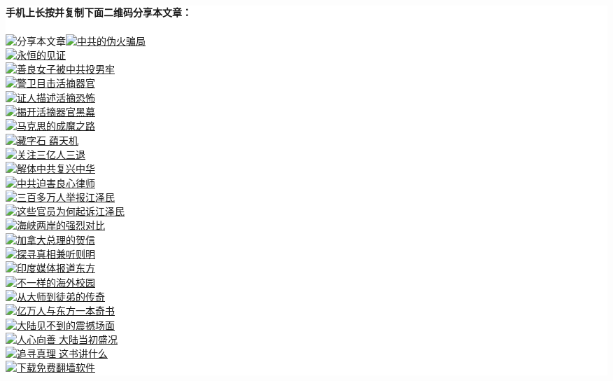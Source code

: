 <strong>手机上长按并复制下面二维码分享本文章：</strong><br><br><img src="https://quickchart.io/qr?size=256&text=https://github.com/1992513/djy/blob/master/gb/24/12/11/n14388841.md%231" title="分享本文章"></td><td VALIGN=TOP><a href="https://github.com/1992513/djy/blob/master/gb/16/1/21/n4622075.md?dfh#1" target="_blank"><img src="https://raw.githubusercontent.com/1992513/djy/master/gb/300/wei-f1.jpg" title="中共的伪火骗局"  alt="中共的伪火骗局"></a><br><a href="https://github.com/1992513/www/blob/master/README.md?dfh#9" target="_blank"><img src="https://raw.githubusercontent.com/1992513/djy/master/gb/300/yong-h.jpg" title="永恒的见证"  alt="永恒的见证"></a><br><a href="https://github.com/1992513/djy/blob/master/gb/13/9/29/n3974789.md?dfh#1" target="_blank"><img src="https://raw.githubusercontent.com/1992513/djy/master/gb/300/shang-lnz.jpg" title="善良女子被中共投男牢"  alt="善良女子被中共投男牢"></a><br><a href="https://github.com/1992513/djy/blob/master/gb/16/3/16/n4663449.md?dfh#1" target="_blank"><img src="https://raw.githubusercontent.com/1992513/djy/master/gb/300/huo-z3.jpg" title="警卫目击活摘器官"  alt="警卫目击活摘器官"></a><br><a href="https://github.com/1992513/djy/blob/master/gb/16/8/7/n8177641.md?dfh#1" target="_blank"><img src="https://raw.githubusercontent.com/1992513/djy/master/gb/300/huo-z4.jpg" title="证人描述活摘恐怖"  alt="证人描述活摘恐怖"></a><br><a href="https://github.com/1992513/djy/blob/master/gb/10/4/19/n2881569.md?dfh#1" target="_blank"><img src="https://raw.githubusercontent.com/1992513/djy/master/gb/300/huo-z1.jpg" title="揭开活摘器官黑幕"  alt="揭开活摘器官黑幕"></a><br><a href="https://github.com/1992513/djy/blob/master/gb/10/11/7/n3077476.md?dfh#1" target="_blank"><img src="https://raw.githubusercontent.com/1992513/djy/master/gb/300/ma-ks.jpg" title="马克思的成魔之路"  alt="马克思的成魔之路"></a><br><a href="https://github.com/1992513/djy/blob/master/gb/14/6/9/n4173977.md?dfh#1" target="_blank"><img src="https://raw.githubusercontent.com/1992513/djy/master/gb/300/chang-zs.jpg" title="藏字石 蕴天机"  alt="藏字石 蕴天机"></a><br><a href="https://github.com/1992513/djy/blob/master/gb/18/5/10/n10381511.md?dfh#1" target="_blank"><img src="https://raw.githubusercontent.com/1992513/djy/master/gb/300/st1.jpg" title="关注三亿人三退"  alt="关注三亿人三退"></a><br><a href="https://github.com/1992513/djy/blob/master/gb/18/3/21/n10237682.md?dfh#1" target="_blank"><img src="https://raw.githubusercontent.com/1992513/djy/master/gb/300/jie-t.jpg" title="解体中共复兴中华"  alt="解体中共复兴中华"></a><br><a href="https://github.com/1992513/djy/blob/master/gb/9/2/9/n2422991.md?dfh#1" target="_blank"><img src="https://raw.githubusercontent.com/1992513/djy/master/gb/300/gao-zs.jpg" title="中共迫害良心律师"  alt="中共迫害良心律师"></a><br><a href="https://github.com/1992513/djy/blob/master/gb/18/12/9/n10900044.md?dfh#1" target="_blank"><img src="https://raw.githubusercontent.com/1992513/djy/master/gb/300/sj1.jpg" title="三百多万人举报江泽民"  alt="三百多万人举报江泽民"></a><br><a href="https://github.com/1992513/djy/blob/master/gb/18/8/28/n10672014.md?dfh#1" target="_blank"><img src="https://raw.githubusercontent.com/1992513/djy/master/gb/300/sj2.jpg" title="这些官员为何起诉江泽民"  alt="这些官员为何起诉江泽民"></a><br><a href="https://github.com/1992513/djy/blob/master/gb/8/12/18/n2367165.md?dfh#1" target="_blank"><img src="https://raw.githubusercontent.com/1992513/djy/master/gb/300/liangan.jpg" title="海峡两岸的强烈对比"  alt="海峡两岸的强烈对比"></a><br><a href="https://github.com/1992513/djy/blob/master/gb/15/12/10/n4593139.md?dfh#1" target="_blank"><img src="https://raw.githubusercontent.com/1992513/djy/master/gb/300/jia-ndzl.jpg" title="加拿大总理的贺信"  alt="加拿大总理的贺信"></a><br><a href="https://github.com/1992513/djy/blob/master/gb/11/6/17/n3289382.md?dfh#1" target="_blank"><img src="https://raw.githubusercontent.com/1992513/djy/master/gb/300/xiao-wd.jpg" title="探寻真相兼听则明"  alt="探寻真相兼听则明"></a><br><a href="https://github.com/1992513/djy/blob/master/gb/18/10/27/n10812623.md?dfh#1" target="_blank"><img src="https://raw.githubusercontent.com/1992513/djy/master/gb/300/yindu.jpg" title="印度媒体报道东方"  alt="印度媒体报道东方"></a><br><a href="https://github.com/1992513/djy/blob/master/gb/18/6/9/n10469652.md?dfh#1" target="_blank"><img src="https://raw.githubusercontent.com/1992513/djy/master/gb/300/xie-j.jpg" title="不一样的海外校园"  alt="不一样的海外校园"></a><br><a href="https://github.com/1992513/djy/blob/master/gb/7/4/5/n1669415.md?dfh#1" target="_blank"><img src="https://raw.githubusercontent.com/1992513/djy/master/gb/300/li-up.jpg" title="从大师到徒弟的传奇"  alt="从大师到徒弟的传奇"></a><br><a href="https://github.com/1992513/djy/blob/master/gb/17/5/26/n9191512.md?dfh#1" target="_blank"><img src="https://raw.githubusercontent.com/1992513/djy/master/gb/300/zfl2.jpg" title="亿万人与东方一本奇书"  alt="亿万人与东方一本奇书"></a><br><a href="https://github.com/1992513/djy/blob/master/gb/13/11/27/n4020290.md?dfh#1" target="_blank"><img src="https://raw.githubusercontent.com/1992513/djy/master/gb/300/zhen-h.jpg" title="大陆见不到的震撼场面"  alt="大陆见不到的震撼场面"></a><br><a href="https://github.com/1992513/djy/blob/master/gb/15/7/17/n4482910.md?dfh#1" target="_blank"><img src="https://raw.githubusercontent.com/1992513/djy/master/gb/300/dalu-sk.jpg" title="人心向善 大陆当初盛况"  alt="人心向善 大陆当初盛况"></a><br><a href="https://github.com/1992513/djy/blob/master/gb/19/1/5/n10955468.md?dfh#1" target="_blank"><img src="https://raw.githubusercontent.com/1992513/djy/master/gb/300/zfl1.jpg" title="追寻真理 这书讲什么"  alt="追寻真理 这书讲什么"></a><br><a href="https://github.com/1992513/www/blob/master/README.md?dfh#1" target="_blank"><img src="https://raw.githubusercontent.com/1992513/djy/master/gb/300/fq1.jpg" title="下载免费翻墙软件"  alt="下载免费翻墙软件"></a><br></td></tr></table>

